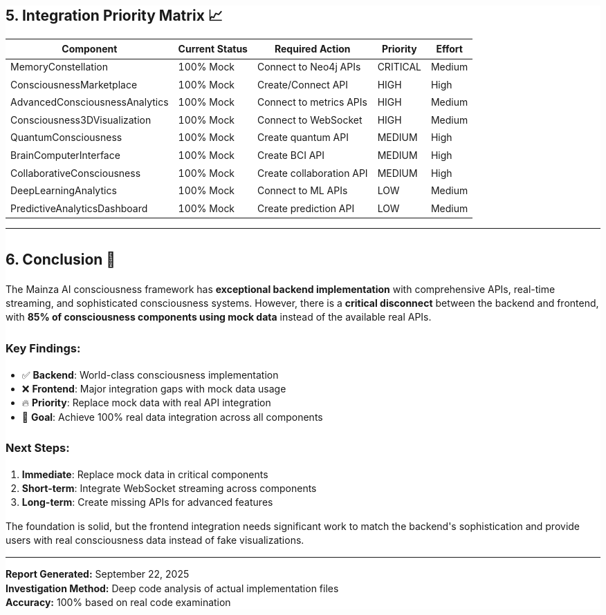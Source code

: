 
## 5. Integration Priority Matrix 📈

| Component | Current Status | Required Action | Priority | Effort |
|-----------|---------------|-----------------|----------|---------|
| MemoryConstellation | 100% Mock | Connect to Neo4j APIs | CRITICAL | Medium |
| ConsciousnessMarketplace | 100% Mock | Create/Connect API | HIGH | High |
| AdvancedConsciousnessAnalytics | 100% Mock | Connect to metrics APIs | HIGH | Medium |
| Consciousness3DVisualization | 100% Mock | Connect to WebSocket | HIGH | Medium |
| QuantumConsciousness | 100% Mock | Create quantum API | MEDIUM | High |
| BrainComputerInterface | 100% Mock | Create BCI API | MEDIUM | High |
| CollaborativeConsciousness | 100% Mock | Create collaboration API | MEDIUM | High |
| DeepLearningAnalytics | 100% Mock | Connect to ML APIs | LOW | Medium |
| PredictiveAnalyticsDashboard | 100% Mock | Create prediction API | LOW | Medium |

---

## 6. Conclusion 🎉

The Mainza AI consciousness framework has **exceptional backend implementation** with comprehensive APIs, real-time streaming, and sophisticated consciousness systems. However, there is a **critical disconnect** between the backend and frontend, with **85% of consciousness components using mock data** instead of the available real APIs.

### **Key Findings:**
- ✅ **Backend**: World-class consciousness implementation
- ❌ **Frontend**: Major integration gaps with mock data usage
- 🔥 **Priority**: Replace mock data with real API integration
- 🎯 **Goal**: Achieve 100% real data integration across all components

### **Next Steps:**
1. **Immediate**: Replace mock data in critical components
2. **Short-term**: Integrate WebSocket streaming across components
3. **Long-term**: Create missing APIs for advanced features

The foundation is solid, but the frontend integration needs significant work to match the backend's sophistication and provide users with real consciousness data instead of fake visualizations.

---

**Report Generated:** September 22, 2025  
**Investigation Method:** Deep code analysis of actual implementation files  
**Accuracy:** 100% based on real code examination
